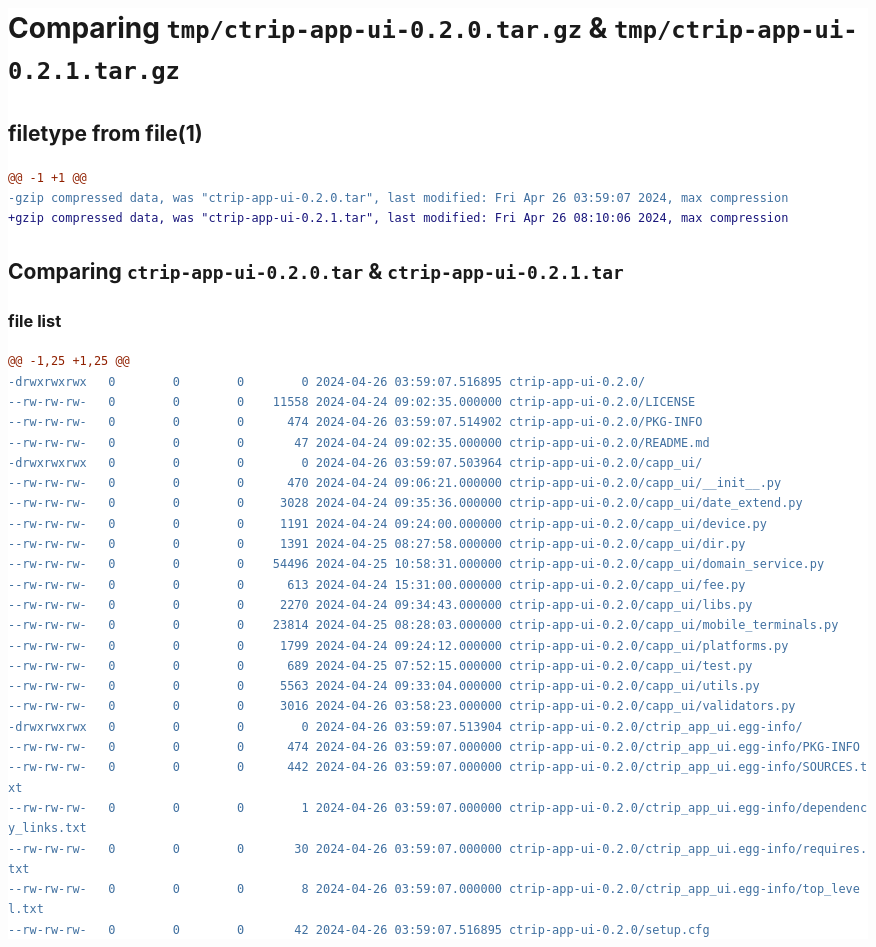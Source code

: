 # Comparing `tmp/ctrip-app-ui-0.2.0.tar.gz` & `tmp/ctrip-app-ui-0.2.1.tar.gz`

## filetype from file(1)

```diff
@@ -1 +1 @@
-gzip compressed data, was "ctrip-app-ui-0.2.0.tar", last modified: Fri Apr 26 03:59:07 2024, max compression
+gzip compressed data, was "ctrip-app-ui-0.2.1.tar", last modified: Fri Apr 26 08:10:06 2024, max compression
```

## Comparing `ctrip-app-ui-0.2.0.tar` & `ctrip-app-ui-0.2.1.tar`

### file list

```diff
@@ -1,25 +1,25 @@
-drwxrwxrwx   0        0        0        0 2024-04-26 03:59:07.516895 ctrip-app-ui-0.2.0/
--rw-rw-rw-   0        0        0    11558 2024-04-24 09:02:35.000000 ctrip-app-ui-0.2.0/LICENSE
--rw-rw-rw-   0        0        0      474 2024-04-26 03:59:07.514902 ctrip-app-ui-0.2.0/PKG-INFO
--rw-rw-rw-   0        0        0       47 2024-04-24 09:02:35.000000 ctrip-app-ui-0.2.0/README.md
-drwxrwxrwx   0        0        0        0 2024-04-26 03:59:07.503964 ctrip-app-ui-0.2.0/capp_ui/
--rw-rw-rw-   0        0        0      470 2024-04-24 09:06:21.000000 ctrip-app-ui-0.2.0/capp_ui/__init__.py
--rw-rw-rw-   0        0        0     3028 2024-04-24 09:35:36.000000 ctrip-app-ui-0.2.0/capp_ui/date_extend.py
--rw-rw-rw-   0        0        0     1191 2024-04-24 09:24:00.000000 ctrip-app-ui-0.2.0/capp_ui/device.py
--rw-rw-rw-   0        0        0     1391 2024-04-25 08:27:58.000000 ctrip-app-ui-0.2.0/capp_ui/dir.py
--rw-rw-rw-   0        0        0    54496 2024-04-25 10:58:31.000000 ctrip-app-ui-0.2.0/capp_ui/domain_service.py
--rw-rw-rw-   0        0        0      613 2024-04-24 15:31:00.000000 ctrip-app-ui-0.2.0/capp_ui/fee.py
--rw-rw-rw-   0        0        0     2270 2024-04-24 09:34:43.000000 ctrip-app-ui-0.2.0/capp_ui/libs.py
--rw-rw-rw-   0        0        0    23814 2024-04-25 08:28:03.000000 ctrip-app-ui-0.2.0/capp_ui/mobile_terminals.py
--rw-rw-rw-   0        0        0     1799 2024-04-24 09:24:12.000000 ctrip-app-ui-0.2.0/capp_ui/platforms.py
--rw-rw-rw-   0        0        0      689 2024-04-25 07:52:15.000000 ctrip-app-ui-0.2.0/capp_ui/test.py
--rw-rw-rw-   0        0        0     5563 2024-04-24 09:33:04.000000 ctrip-app-ui-0.2.0/capp_ui/utils.py
--rw-rw-rw-   0        0        0     3016 2024-04-26 03:58:23.000000 ctrip-app-ui-0.2.0/capp_ui/validators.py
-drwxrwxrwx   0        0        0        0 2024-04-26 03:59:07.513904 ctrip-app-ui-0.2.0/ctrip_app_ui.egg-info/
--rw-rw-rw-   0        0        0      474 2024-04-26 03:59:07.000000 ctrip-app-ui-0.2.0/ctrip_app_ui.egg-info/PKG-INFO
--rw-rw-rw-   0        0        0      442 2024-04-26 03:59:07.000000 ctrip-app-ui-0.2.0/ctrip_app_ui.egg-info/SOURCES.txt
--rw-rw-rw-   0        0        0        1 2024-04-26 03:59:07.000000 ctrip-app-ui-0.2.0/ctrip_app_ui.egg-info/dependency_links.txt
--rw-rw-rw-   0        0        0       30 2024-04-26 03:59:07.000000 ctrip-app-ui-0.2.0/ctrip_app_ui.egg-info/requires.txt
--rw-rw-rw-   0        0        0        8 2024-04-26 03:59:07.000000 ctrip-app-ui-0.2.0/ctrip_app_ui.egg-info/top_level.txt
--rw-rw-rw-   0        0        0       42 2024-04-26 03:59:07.516895 ctrip-app-ui-0.2.0/setup.cfg
```